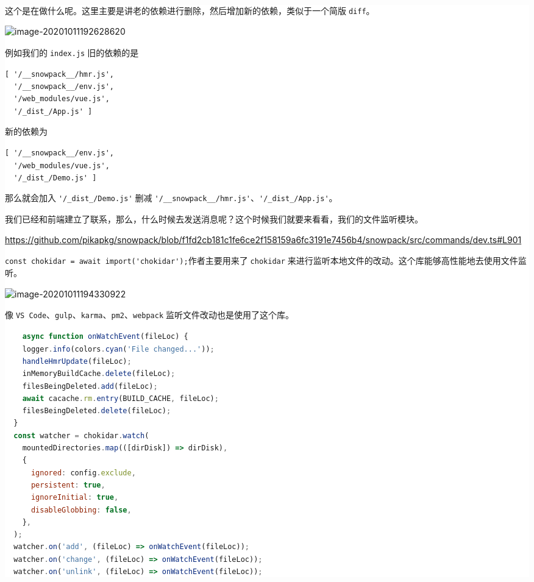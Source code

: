 这个是在做什么呢。这里主要是讲老的依赖进行删除，然后增加新的依赖，类似于一个简版 `diff`。

![image-20201011192628620](https://s3.qiufeng.blue/blog/image-20201011192628620.png?imageView2/0/q/75|watermark/1/image/aHR0cHM6Ly9zMy5xaXVmZW5naC5jb20vd2F0ZXJtYXJrL3dhdGVybWFyay5wbmc=/dissolve/50/gravity/SouthEast/dx/0/dy/0)

例如我们的 `index.js` 旧的依赖的是  

```
[ '/__snowpack__/hmr.js',
  '/__snowpack__/env.js',
  '/web_modules/vue.js',
  '/_dist_/App.js' ]
```

新的依赖为

```
[ '/__snowpack__/env.js',
  '/web_modules/vue.js',
  '/_dist_/Demo.js' ]
```

那么就会加入 `'/_dist_/Demo.js'` 删减 `'/__snowpack__/hmr.js'`、`'/_dist_/App.js'`。



我们已经和前端建立了联系，那么，什么时候去发送消息呢？这个时候我们就要来看看，我们的文件监听模块。

https://github.com/pikapkg/snowpack/blob/f1fd2cb181c1fe6ce2f158159a6fc3191e7456b4/snowpack/src/commands/dev.ts#L901

`const chokidar = await import('chokidar');`作者主要用来了 `chokidar` 来进行监听本地文件的改动。这个库能够高性能地去使用文件监听。

![image-20201011194330922](https://s3.qiufeng.blue/blog/image-20201011194330922.png?imageView2/0/q/75|watermark/1/image/aHR0cHM6Ly9zMy5xaXVmZW5naC5jb20vd2F0ZXJtYXJrL3dhdGVybWFyay5wbmc=/dissolve/50/gravity/SouthEast/dx/0/dy/0)

像 `VS Code`、`gulp`、`karma`、`pm2`、`webpack` 监听文件改动也是使用了这个库。

```js
	async function onWatchEvent(fileLoc) {
    logger.info(colors.cyan('File changed...'));
    handleHmrUpdate(fileLoc);
    inMemoryBuildCache.delete(fileLoc);
    filesBeingDeleted.add(fileLoc);
    await cacache.rm.entry(BUILD_CACHE, fileLoc);
    filesBeingDeleted.delete(fileLoc);
  }
  const watcher = chokidar.watch(
    mountedDirectories.map(([dirDisk]) => dirDisk),
    {
      ignored: config.exclude,
      persistent: true,
      ignoreInitial: true,
      disableGlobbing: false,
    },
  );
  watcher.on('add', (fileLoc) => onWatchEvent(fileLoc));
  watcher.on('change', (fileLoc) => onWatchEvent(fileLoc));
  watcher.on('unlink', (fileLoc) => onWatchEvent(fileLoc));
```
